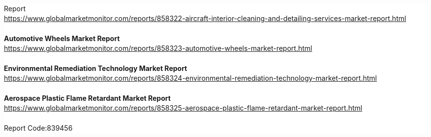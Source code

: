 Report</strong><br /><a href="https://www.globalmarketmonitor.com/reports/858322-aircraft-interior-cleaning-and-detailing-services-market-report.html">https://www.globalmarketmonitor.com/reports/858322-aircraft-interior-cleaning-and-detailing-services-market-report.html</a><br /><br /><strong>Automotive Wheels Market Report</strong><br /><a href="https://www.globalmarketmonitor.com/reports/858323-automotive-wheels-market-report.html">https://www.globalmarketmonitor.com/reports/858323-automotive-wheels-market-report.html</a><br /><br /><strong>Environmental Remediation Technology Market Report</strong><br /><a href="https://www.globalmarketmonitor.com/reports/858324-environmental-remediation-technology-market-report.html">https://www.globalmarketmonitor.com/reports/858324-environmental-remediation-technology-market-report.html</a><br /><br /><strong>Aerospace Plastic Flame Retardant Market Report</strong><br /><a href="https://www.globalmarketmonitor.com/reports/858325-aerospace-plastic-flame-retardant-market-report.html">https://www.globalmarketmonitor.com/reports/858325-aerospace-plastic-flame-retardant-market-report.html</a><br /><br />Report Code:839456</p>
